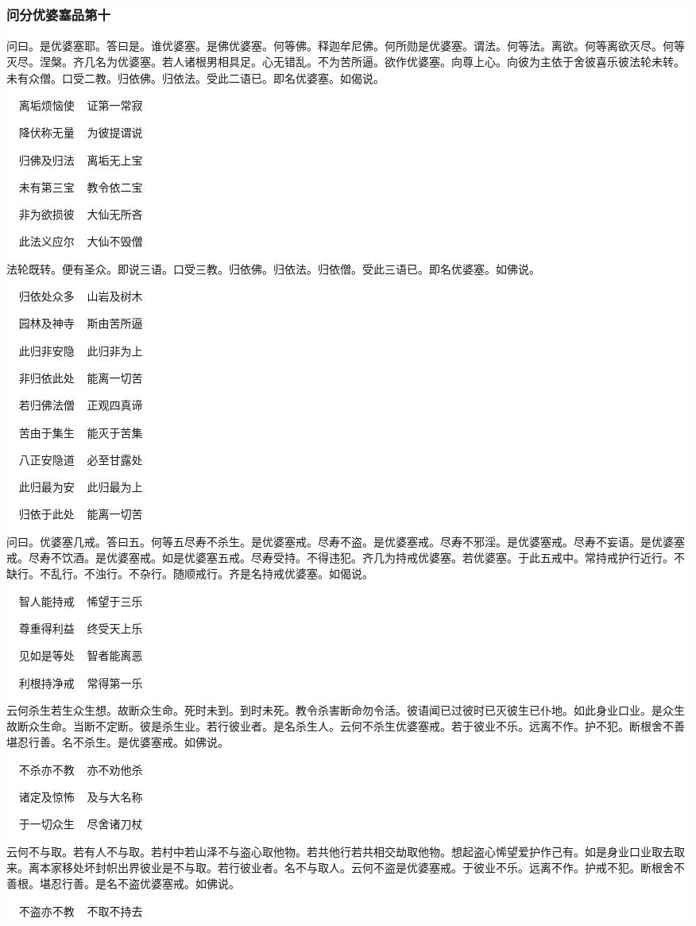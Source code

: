 ### 问分优婆塞品第十

问曰。是优婆塞耶。答曰是。谁优婆塞。是佛优婆塞。何等佛。释迦牟尼佛。何所勋是优婆塞。谓法。何等法。离欲。何等离欲灭尽。何等灭尽。涅槃。齐几名为优婆塞。若人诸根男相具足。心无错乱。不为苦所逼。欲作优婆塞。向尊上心。向彼为主依于舍彼喜乐彼法轮未转。未有众僧。口受二教。归依佛。归依法。受此二语已。即名优婆塞。如偈说。

&nbsp;&nbsp;&nbsp;&nbsp;离垢烦恼使&nbsp;&nbsp;&nbsp;&nbsp;证第一常寂

&nbsp;&nbsp;&nbsp;&nbsp;降伏称无量&nbsp;&nbsp;&nbsp;&nbsp;为彼提谓说

&nbsp;&nbsp;&nbsp;&nbsp;归佛及归法&nbsp;&nbsp;&nbsp;&nbsp;离垢无上宝

&nbsp;&nbsp;&nbsp;&nbsp;未有第三宝&nbsp;&nbsp;&nbsp;&nbsp;教令依二宝

&nbsp;&nbsp;&nbsp;&nbsp;非为欲损彼&nbsp;&nbsp;&nbsp;&nbsp;大仙无所吝

&nbsp;&nbsp;&nbsp;&nbsp;此法义应尔&nbsp;&nbsp;&nbsp;&nbsp;大仙不毁僧


法轮既转。便有圣众。即说三语。口受三教。归依佛。归依法。归依僧。受此三语已。即名优婆塞。如佛说。

&nbsp;&nbsp;&nbsp;&nbsp;归依处众多&nbsp;&nbsp;&nbsp;&nbsp;山岩及树木

&nbsp;&nbsp;&nbsp;&nbsp;园林及神寺&nbsp;&nbsp;&nbsp;&nbsp;斯由苦所逼

&nbsp;&nbsp;&nbsp;&nbsp;此归非安隐&nbsp;&nbsp;&nbsp;&nbsp;此归非为上

&nbsp;&nbsp;&nbsp;&nbsp;非归依此处&nbsp;&nbsp;&nbsp;&nbsp;能离一切苦

&nbsp;&nbsp;&nbsp;&nbsp;若归佛法僧&nbsp;&nbsp;&nbsp;&nbsp;正观四真谛

&nbsp;&nbsp;&nbsp;&nbsp;苦由于集生&nbsp;&nbsp;&nbsp;&nbsp;能灭于苦集

&nbsp;&nbsp;&nbsp;&nbsp;八正安隐道&nbsp;&nbsp;&nbsp;&nbsp;必至甘露处

&nbsp;&nbsp;&nbsp;&nbsp;此归最为安&nbsp;&nbsp;&nbsp;&nbsp;此归最为上

&nbsp;&nbsp;&nbsp;&nbsp;归依于此处&nbsp;&nbsp;&nbsp;&nbsp;能离一切苦


问曰。优婆塞几戒。答曰五。何等五尽寿不杀生。是优婆塞戒。尽寿不盗。是优婆塞戒。尽寿不邪淫。是优婆塞戒。尽寿不妄语。是优婆塞戒。尽寿不饮酒。是优婆塞戒。如是优婆塞五戒。尽寿受持。不得违犯。齐几为持戒优婆塞。若优婆塞。于此五戒中。常持戒护行近行。不缺行。不乱行。不浊行。不杂行。随顺戒行。齐是名持戒优婆塞。如偈说。

&nbsp;&nbsp;&nbsp;&nbsp;智人能持戒&nbsp;&nbsp;&nbsp;&nbsp;悕望于三乐

&nbsp;&nbsp;&nbsp;&nbsp;尊重得利益&nbsp;&nbsp;&nbsp;&nbsp;终受天上乐

&nbsp;&nbsp;&nbsp;&nbsp;见如是等处&nbsp;&nbsp;&nbsp;&nbsp;智者能离恶

&nbsp;&nbsp;&nbsp;&nbsp;利根持净戒&nbsp;&nbsp;&nbsp;&nbsp;常得第一乐


云何杀生若生众生想。故断众生命。死时未到。到时未死。教令杀害断命勿令活。彼语闻已过彼时已灭彼生已仆地。如此身业口业。是众生故断众生命。当断不定断。彼是杀生业。若行彼业者。是名杀生人。云何不杀生优婆塞戒。若于彼业不乐。远离不作。护不犯。断根舍不善堪忍行善。名不杀生。是优婆塞戒。如佛说。

&nbsp;&nbsp;&nbsp;&nbsp;不杀亦不教&nbsp;&nbsp;&nbsp;&nbsp;亦不劝他杀

&nbsp;&nbsp;&nbsp;&nbsp;诸定及惊怖&nbsp;&nbsp;&nbsp;&nbsp;及与大名称

&nbsp;&nbsp;&nbsp;&nbsp;于一切众生&nbsp;&nbsp;&nbsp;&nbsp;尽舍诸刀杖


云何不与取。若有人不与取。若村中若山泽不与盗心取他物。若共他行若共相交劫取他物。想起盗心悕望爱护作己有。如是身业口业取去取来。离本家移处坏封帜出界彼业是不与取。若行彼业者。名不与取人。云何不盗是优婆塞戒。于彼业不乐。远离不作。护戒不犯。断根舍不善根。堪忍行善。是名不盗优婆塞戒。如佛说。

&nbsp;&nbsp;&nbsp;&nbsp;不盗亦不教&nbsp;&nbsp;&nbsp;&nbsp;不取不持去
